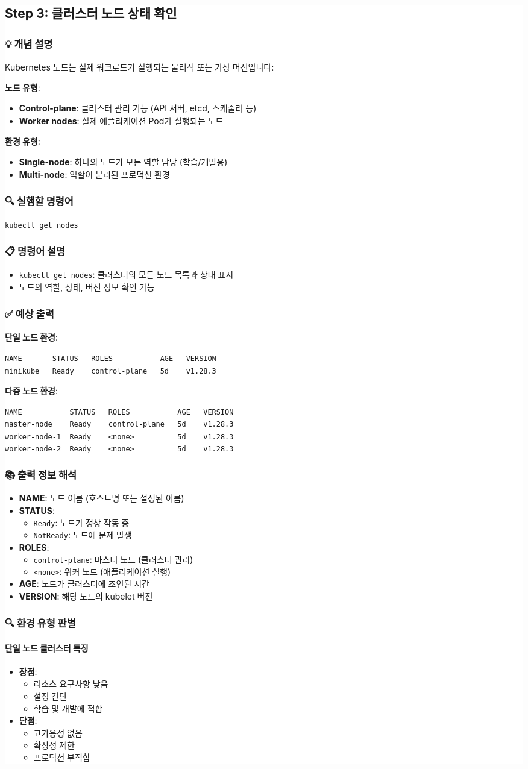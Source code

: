 ## Step 3: 클러스터 노드 상태 확인

### 💡 개념 설명
Kubernetes 노드는 실제 워크로드가 실행되는 물리적 또는 가상 머신입니다:

**노드 유형**:
- **Control-plane**: 클러스터 관리 기능 (API 서버, etcd, 스케줄러 등)
- **Worker nodes**: 실제 애플리케이션 Pod가 실행되는 노드

**환경 유형**:
- **Single-node**: 하나의 노드가 모든 역할 담당 (학습/개발용)
- **Multi-node**: 역할이 분리된 프로덕션 환경

### 🔍 실행할 명령어
```bash
kubectl get nodes
```

### 📋 명령어 설명
- `kubectl get nodes`: 클러스터의 모든 노드 목록과 상태 표시
- 노드의 역할, 상태, 버전 정보 확인 가능

### ✅ 예상 출력

**단일 노드 환경**:
```
NAME       STATUS   ROLES           AGE   VERSION
minikube   Ready    control-plane   5d    v1.28.3
```

**다중 노드 환경**:
```
NAME           STATUS   ROLES           AGE   VERSION
master-node    Ready    control-plane   5d    v1.28.3
worker-node-1  Ready    <none>          5d    v1.28.3
worker-node-2  Ready    <none>          5d    v1.28.3
```

### 📚 출력 정보 해석
- **NAME**: 노드 이름 (호스트명 또는 설정된 이름)
- **STATUS**: 
  - `Ready`: 노드가 정상 작동 중
  - `NotReady`: 노드에 문제 발생
- **ROLES**: 
  - `control-plane`: 마스터 노드 (클러스터 관리)
  - `<none>`: 워커 노드 (애플리케이션 실행)
- **AGE**: 노드가 클러스터에 조인된 시간
- **VERSION**: 해당 노드의 kubelet 버전

### 🔍 환경 유형 판별

#### 단일 노드 클러스터 특징
- **장점**: 
  - 리소스 요구사항 낮음
  - 설정 간단
  - 학습 및 개발에 적합
- **단점**: 
  - 고가용성 없음
  - 확장성 제한
  - 프로덕션 부적합
